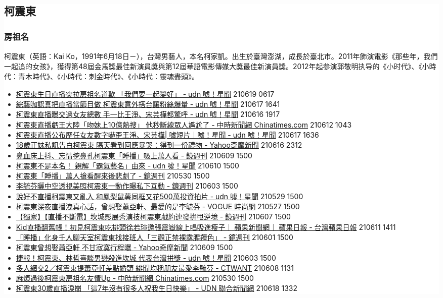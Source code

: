 ## 柯震東

### 房祖名

柯震東（英語：Kai Ko，1991年6月18日－），台灣男藝人，本名柯家凱。出生於臺灣澎湖，成長於臺北市。2011年飾演電影《那些年，我們一起追的女孩》，獲得第48屆金馬獎最佳新演員獎與第12屆華語電影傳媒大獎最佳新演員獎。2012年起参演郭敬明执导的《小时代》、《小時代：青木時代》、《小時代：刺金時代》、《小時代：靈魂盡頭》。
- [柯震東生日直播突拉房祖名道歉 「我們要一起變好」 - udn 噓！星聞](https://stars.udn.com/star/story/10090/5542865 "柯震東生日直播突拉房祖名道歉 「我們要一起變好」 - udn 噓！星聞") 210619 0617
- [綜藝咖認真把直播當節目做 柯震東意外搭台讓粉絲爆量 - udn 噓！星聞](https://stars.udn.com/star/story/10091/5539395 "綜藝咖認真把直播當節目做 柯震東意外搭台讓粉絲爆量 - udn 噓！星聞") 210617 1641
- [柯震東直播曝交過女友總數 手一比王淨、宋芸樺都驚呼 - udn 噓！星聞](https://stars.udn.com/star/story/10090/5537146 "柯震東直播曝交過女友總數 手一比王淨、宋芸樺都驚呼 - udn 噓！星聞") 210616 1917
- [柯震東直播虧王大陸「吻妹上10億熱搜」 他秒斷線眾人尷尬了 - 中時新聞網 Chinatimes.com](https://www.chinatimes.com/realtimenews/20210612001461-260404 "柯震東直播虧王大陸「吻妹上10億熱搜」 他秒斷線眾人尷尬了 - 中時新聞網 Chinatimes.com") 210612 1043
- [柯震東直播公布歷任女友數字嚇歪王淨、宋芸樺| 噓短片｜噓！星聞 - udn 噓！星聞](https://stars.udn.com/video/play/1022/1209515 "柯震東直播公布歷任女友數字嚇歪王淨、宋芸樺| 噓短片｜噓！星聞 - udn 噓！星聞") 210617 1636
- [18歲正妹私訊告白柯震東 隔天看到回應暴哭：得到一份禮物 - Yahoo奇摩新聞](https://tw.news.yahoo.com/18-%E6%AD%B2%E6%AD%A3%E5%A6%B9%E7%A7%81%E8%A8%8A%E5%91%8A%E7%99%BD%E6%9F%AF%E9%9C%87%E6%9D%B1-%E9%9A%94%E5%A4%A9%E7%9C%8B%E5%88%B0%E5%9B%9E%E6%87%89%E7%88%86%E5%93%AD%EF%BC%9A%E5%BE%97%E5%88%B0%E4%B8%80%E4%BB%BD%E7%A6%AE%E7%89%A9-151238528.html "18歲正妹私訊告白柯震東 隔天看到回應暴哭：得到一份禮物 - Yahoo奇摩新聞") 210616 2312
- [鼻血床上抖、忘情挖鼻孔柯震東「睡播」吸上萬人看 - 鏡週刊](https://www.mirrormedia.mg/story/20210610ent002/ "鼻血床上抖、忘情挖鼻孔柯震東「睡播」吸上萬人看 - 鏡週刊") 210609 1500
- [柯震東不是本名！ 親解「霸氣藝名」由來 - udn 噓！星聞](https://stars.udn.com/star/story/10089/5522291 "柯震東不是本名！ 親解「霸氣藝名」由來 - udn 噓！星聞") 210610 1500
- [柯震東「睡播」萬人搶看醒來後悲劇了 - 鏡週刊](https://www.mirrormedia.mg/story/20210531ent008/ "柯震東「睡播」萬人搶看醒來後悲劇了 - 鏡週刊") 210530 1500
- [李毓芬曬中空透視美照柯震東一動作曝私下互動 - 鏡週刊](https://www.mirrormedia.mg/story/20210603ent037/ "李毓芬曬中空透視美照柯震東一動作曝私下互動 - 鏡週刊") 210603 1500
- [說好不直播柯震東又亂入 和鳳梨鼠薯同框又花500萬投資拍片 - udn 噓！星聞](https://stars.udn.com/star/story/10091/5494823 "說好不直播柯震東又亂入 和鳳梨鼠薯同框又花500萬投資拍片 - udn 噓！星聞") 210529 1500
- [柯震東深夜直播洩真心話，曾想娶蕭亞軒、最愛的是李毓芬 - VOGUE 時尚網](https://www.vogue.com.tw/entertainment/article/kai-ko-elva-hsiao-tia-lee "柯震東深夜直播洩真心話，曾想娶蕭亞軒、最愛的是李毓芬 - VOGUE 時尚網") 210527 1500
- [【獨家】【直播不斷電】坎城影展秀演技柯震東戲約連發拚甩逆境 - 鏡週刊](https://www.mirrormedia.mg/story/20210607ent007/ "【獨家】【直播不斷電】坎城影展秀演技柯震東戲約連發拚甩逆境 - 鏡週刊") 210607 1500
- [Kid直播翻舊帳！初見柯震東吃排頭徐若瑄邀張震嶽線上唱吸進瘦子｜ 蘋果新聞網｜ 蘋果日報 - 台灣蘋果日報](https://tw.appledaily.com/entertainment/20210611/EKELGHGSR5BEVMQWJZ3JEDHNGU/ "Kid直播翻舊帳！初見柯震東吃排頭徐若瑄邀張震嶽線上唱吸進瘦子｜ 蘋果新聞網｜ 蘋果日報 - 台灣蘋果日報") 210611 1411
- [「睡播」化身千人聊天室柯震東找接班人「三觀正禁裸露腥羶色」 - 鏡週刊](https://www.mirrormedia.mg/story/20210601ent042/ "「睡播」化身千人聊天室柯震東找接班人「三觀正禁裸露腥羶色」 - 鏡週刊") 210601 1500
- [柯震東曾想娶蕭亞軒 不甘寂寞行程曝 - Yahoo奇摩新聞](https://tw.news.yahoo.com/%E6%9F%AF%E9%9C%87%E6%9D%B1%E6%9B%BE%E6%83%B3%E5%A8%B6%E8%95%AD%E4%BA%9E%E8%BB%92-%E4%B8%8D%E7%94%98%E5%AF%82%E5%AF%9E%E8%A1%8C%E7%A8%8B%E6%9B%9D-010004595.html "柯震東曾想娶蕭亞軒 不甘寂寞行程曝 - Yahoo奇摩新聞") 210609 1500
- [捷報！柯震東、林哲熹談男戀殺進坎城 代表台灣拼獎 - udn 噓！星聞](https://stars.udn.com/star/story/10090/5507087 "捷報！柯震東、林哲熹談男戀殺進坎城 代表台灣拼獎 - udn 噓！星聞") 210603 1500
- [多人網交2／柯震東提蕭亞軒差點婚頭 緋聞均稱朋友最愛李毓芬 - CTWANT](https://www.ctwant.com/article/122094 "多人網交2／柯震東提蕭亞軒差點婚頭 緋聞均稱朋友最愛李毓芬 - CTWANT") 210608 1131
- [麻煩過後柯震東房祖名友情Up - 中時新聞網 Chinatimes.com](https://www.chinatimes.com/newspapers/20210530000488-260112 "麻煩過後柯震東房祖名友情Up - 中時新聞網 Chinatimes.com") 210530 1500
- [柯震東30歲直播淚崩 「這7年沒有很多人祝我生日快樂」 - UDN 聯合新聞網](https://stars.udn.com/star/story/10091/5541357?from=udn-ch1_breaknews-1-cate8-news "柯震東30歲直播淚崩 「這7年沒有很多人祝我生日快樂」 - UDN 聯合新聞網") 210618 1332
